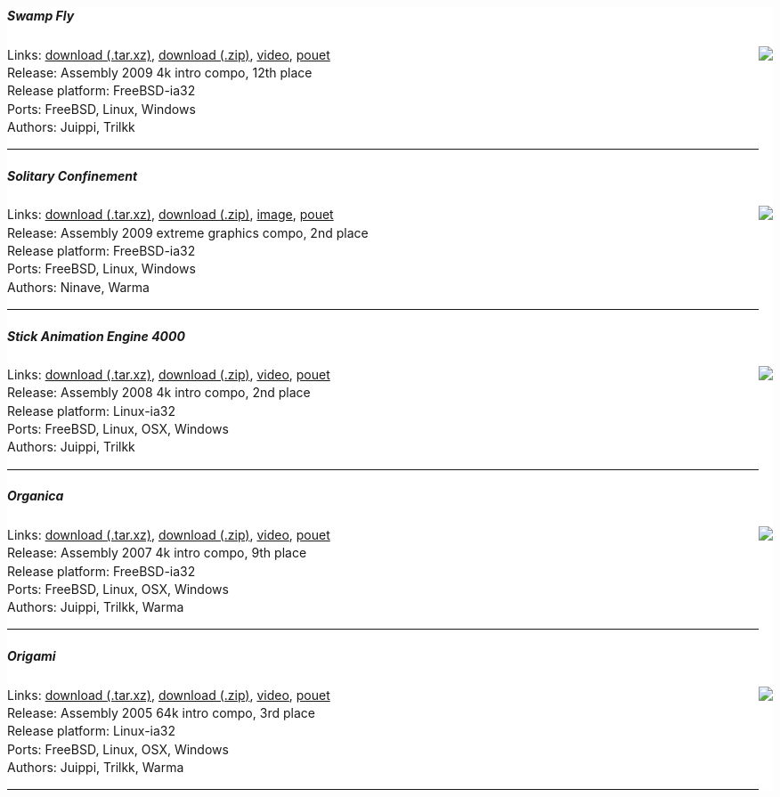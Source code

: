 
##### Swamp Fly
<a href="http://faemiyah.fi/demoscene/swamp_fly"><img src="https://raw.githubusercontent.com/trilkk/faemiyah-demoscene_2009-08_4k-intro_swamp_fly/master/screenshot_www.jpg" height="130em" align="right" /></a>
Links: [download (.tar.xz)](http://faemiyah.fi/data/swamp_fly.tar.xz), [download (.zip)](http://faemiyah.fi/data/swamp_fly.zip), [video](http://faemiyah.fi/data/swamp_fly.mkv), [pouet](http://www.pouet.net/prod.php?which=53669)  
Release: Assembly 2009 4k intro compo, 12th place  
Release platform: FreeBSD-ia32  
Ports: FreeBSD, Linux, Windows  
Authors: Juippi, Trilkk

---

##### Solitary Confinement
<a href="http://faemiyah.fi/demoscene/solitary_confinement"><img src="https://raw.githubusercontent.com/trilkk/faemiyah-demoscene_2009-08_4k-graphics_solitary_confinement/master/swan_on_table_www.jpg" height="130em" align="right" /></a>
Links: [download (.tar.xz)](http://faemiyah.fi/data/solitary_confinement.tar.xz), [download (.zip)](http://faemiyah.fi/data/solitary_confinement.zip), [image](http://faemiyah.fi/gfx/solitary_confinement.png), [pouet](http://www.pouet.net/prod.php?which=53670)  
Release: Assembly 2009 extreme graphics compo, 2nd place  
Release platform: FreeBSD-ia32  
Ports: FreeBSD, Linux, Windows  
Authors: Ninave, Warma

---

##### Stick Animation Engine 4000
<a href="http://faemiyah.fi/demoscene/stick_animation_engine_4000"><img src="https://raw.githubusercontent.com/trilkk/faemiyah-demoscene_2008-08_4k-intro_stick_animation_engine_4000/master/screenshot_www.jpg" height="130em" align="right" /></a>
Links: [download (.tar.xz)](http://faemiyah.fi/data/stick_animation_engine_4000.tar.xz), [download (.zip)](http://faemiyah.fi/data/stick_animation_engine_4000.zip), [video](http://faemiyah.fi/data/stick_animation_engine_4000.mp4), [pouet](http://www.pouet.net/prod.php?which=51137)  
Release: Assembly 2008 4k intro compo, 2nd place  
Release platform: Linux-ia32  
Ports: FreeBSD, Linux, OSX, Windows  
Authors: Juippi, Trilkk

---

##### Organica
<a href="http://faemiyah.fi/demoscene/organica"><img src="https://raw.githubusercontent.com/trilkk/faemiyah-demoscene_2007-08_4k-intro_organica/master/screenshot_www.jpg" height="130em" align="right" /></a>
Links: [download (.tar.xz)](http://faemiyah.fi/data/organica.tar.xz), [download (.zip)](http://faemiyah.fi/data/organica.zip), [video](http://faemiyah.fi/data/organica.mkv), [pouet](http://www.pouet.net/prod.php?which=31532)  
Release: Assembly 2007 4k intro compo, 9th place  
Release platform: FreeBSD-ia32  
Ports: FreeBSD, Linux, OSX, Windows  
Authors: Juippi, Trilkk, Warma

---

##### Origami
<a href="http://faemiyah.fi/demoscene/origami"><img src="https://raw.githubusercontent.com/trilkk/faemiyah-demoscene_2005-07_32k-intro_origami/master/screenshot_www.jpg" height="130em" align="right" /></a>
Links: [download (.tar.xz)](http://faemiyah.fi/data/origami.tar.xz), [download (.zip)](http://faemiyah.fi/data/origami.zip), [video](http://faemiyah.fi/data/origami.mkv), [pouet](http://www.pouet.net/prod.php?which=18347)  
Release: Assembly 2005 64k intro compo, 3rd place  
Release platform: Linux-ia32  
Ports: FreeBSD, Linux, OSX, Windows  
Authors: Juippi, Trilkk, Warma

---